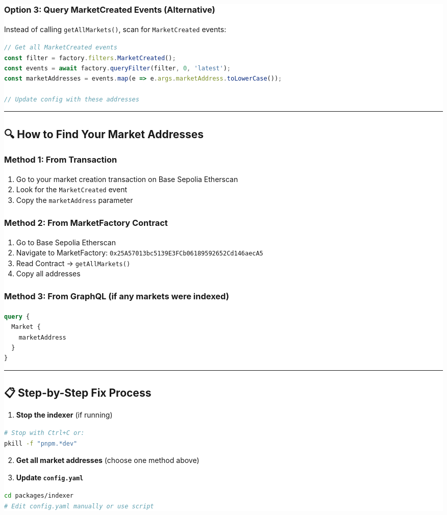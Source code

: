 
### Option 3: Query MarketCreated Events (Alternative)

Instead of calling `getAllMarkets()`, scan for `MarketCreated` events:

```typescript
// Get all MarketCreated events
const filter = factory.filters.MarketCreated();
const events = await factory.queryFilter(filter, 0, 'latest');
const marketAddresses = events.map(e => e.args.marketAddress.toLowerCase());

// Update config with these addresses
```

---

## 🔍 How to Find Your Market Addresses

### Method 1: From Transaction
1. Go to your market creation transaction on Base Sepolia Etherscan
2. Look for the `MarketCreated` event
3. Copy the `marketAddress` parameter

### Method 2: From MarketFactory Contract
1. Go to Base Sepolia Etherscan
2. Navigate to MarketFactory: `0x25A57013bc5139E3FCb06189592652Cd146aecA5`
3. Read Contract → `getAllMarkets()` 
4. Copy all addresses

### Method 3: From GraphQL (if any markets were indexed)
```graphql
query {
  Market {
    marketAddress
  }
}
```

---

## 📋 Step-by-Step Fix Process

1. **Stop the indexer** (if running)
```bash
# Stop with Ctrl+C or:
pkill -f "pnpm.*dev"
```

2. **Get all market addresses** (choose one method above)

3. **Update `config.yaml`**
```bash
cd packages/indexer
# Edit config.yaml manually or use script
```
